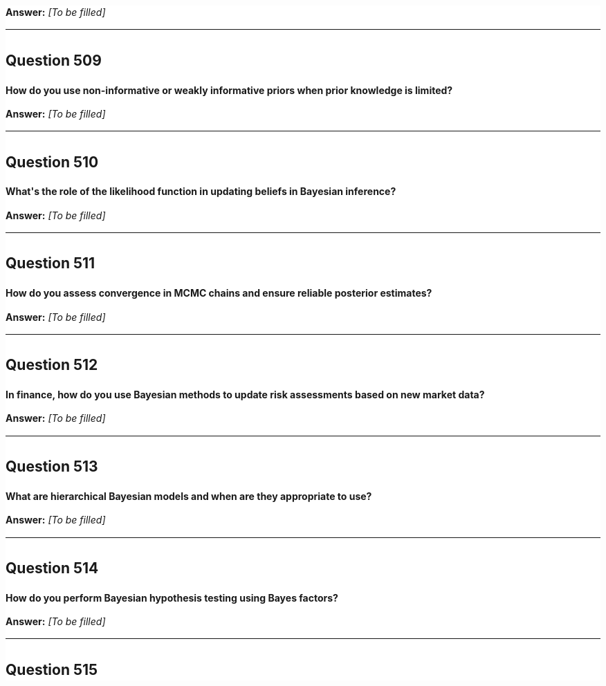 **Answer:** _[To be filled]_

---

## Question 509

**How do you use non-informative or weakly informative priors when prior knowledge is limited?**

**Answer:** _[To be filled]_

---

## Question 510

**What's the role of the likelihood function in updating beliefs in Bayesian inference?**

**Answer:** _[To be filled]_

---

## Question 511

**How do you assess convergence in MCMC chains and ensure reliable posterior estimates?**

**Answer:** _[To be filled]_

---

## Question 512

**In finance, how do you use Bayesian methods to update risk assessments based on new market data?**

**Answer:** _[To be filled]_

---

## Question 513

**What are hierarchical Bayesian models and when are they appropriate to use?**

**Answer:** _[To be filled]_

---

## Question 514

**How do you perform Bayesian hypothesis testing using Bayes factors?**

**Answer:** _[To be filled]_

---

## Question 515
